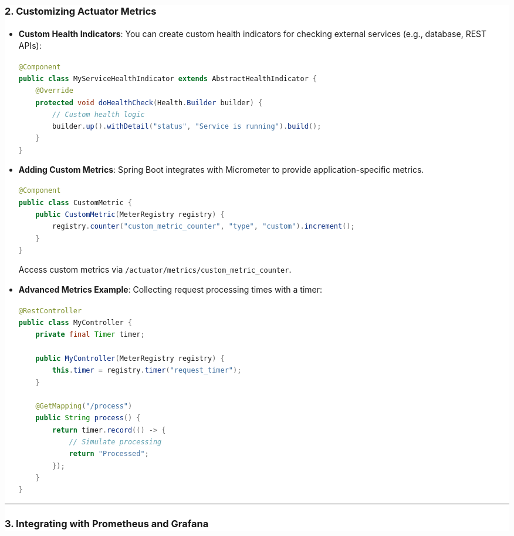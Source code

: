 
### **2. Customizing Actuator Metrics**

- **Custom Health Indicators**:
  You can create custom health indicators for checking external services (e.g., database, REST APIs):
  ```java
  @Component
  public class MyServiceHealthIndicator extends AbstractHealthIndicator {
      @Override
      protected void doHealthCheck(Health.Builder builder) {
          // Custom health logic
          builder.up().withDetail("status", "Service is running").build();
      }
  }
  ```

- **Adding Custom Metrics**:
  Spring Boot integrates with Micrometer to provide application-specific metrics.
  ```java
  @Component
  public class CustomMetric {
      public CustomMetric(MeterRegistry registry) {
          registry.counter("custom_metric_counter", "type", "custom").increment();
      }
  }
  ```

  Access custom metrics via `/actuator/metrics/custom_metric_counter`.

- **Advanced Metrics Example**:
  Collecting request processing times with a timer:
  ```java
  @RestController
  public class MyController {
      private final Timer timer;

      public MyController(MeterRegistry registry) {
          this.timer = registry.timer("request_timer");
      }

      @GetMapping("/process")
      public String process() {
          return timer.record(() -> {
              // Simulate processing
              return "Processed";
          });
      }
  }
  ```

---

### **3. Integrating with Prometheus and Grafana**
